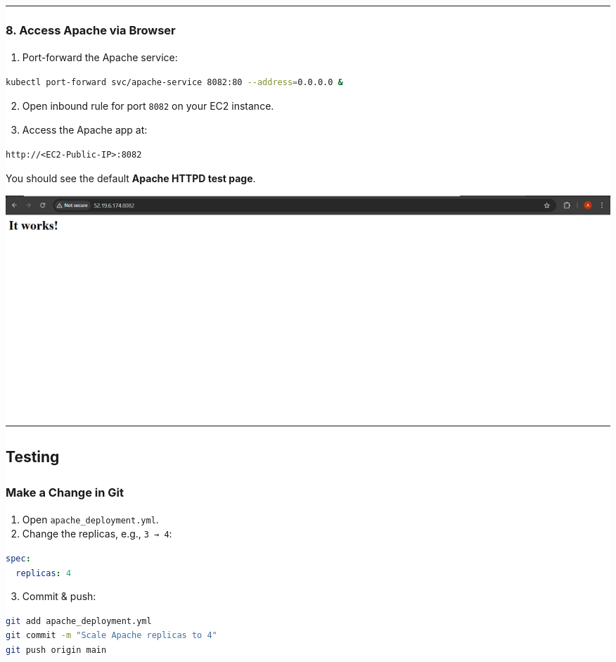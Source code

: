 
---

### 8. Access Apache via Browser

1. Port-forward the Apache service:

```bash
kubectl port-forward svc/apache-service 8082:80 --address=0.0.0.0 &
```

2. Open inbound rule for port `8082` on your EC2 instance.

3. Access the Apache app at:

```
http://<EC2-Public-IP>:8082
```

You should see the default **Apache HTTPD test page**.

![apache-httpd-page](../output_images/image-3.png)

---

## Testing

### Make a Change in Git

1. Open `apache_deployment.yml`.
2. Change the replicas, e.g., `3 → 4`:

```yaml
spec:
  replicas: 4
```

3. Commit & push:

```bash
git add apache_deployment.yml
git commit -m "Scale Apache replicas to 4"
git push origin main
```

